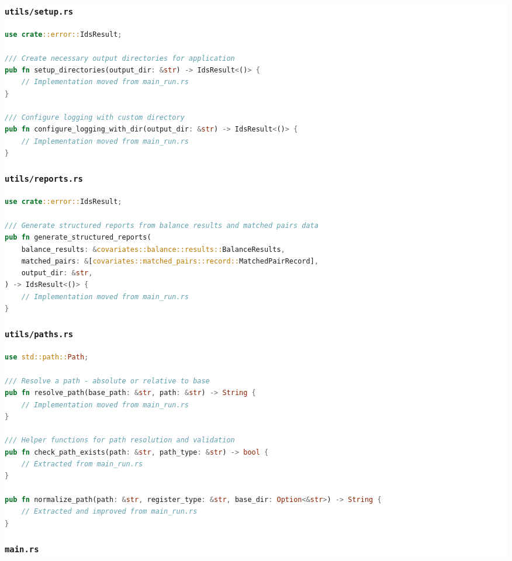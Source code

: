 ### `utils/setup.rs`

```rust
use crate::error::IdsResult;

/// Create necessary output directories for application
pub fn setup_directories(output_dir: &str) -> IdsResult<()> {
    // Implementation moved from main_run.rs
}

/// Configure logging with custom directory
pub fn configure_logging_with_dir(output_dir: &str) -> IdsResult<()> {
    // Implementation moved from main_run.rs
}
```

### `utils/reports.rs`

```rust
use crate::error::IdsResult;

/// Generate structured reports from balance results and matched pairs data
pub fn generate_structured_reports(
    balance_results: &covariates::balance::results::BalanceResults,
    matched_pairs: &[covariates::matched_pairs::record::MatchedPairRecord],
    output_dir: &str,
) -> IdsResult<()> {
    // Implementation moved from main_run.rs
}
```

### `utils/paths.rs`

```rust
use std::path::Path;

/// Resolve a path - absolute or relative to base
pub fn resolve_path(base_path: &str, path: &str) -> String {
    // Implementation moved from main_run.rs
}

/// Helper functions for path resolution and validation
pub fn check_path_exists(path: &str, path_type: &str) -> bool {
    // Extracted from main_run.rs
}

pub fn normalize_path(path: &str, register_type: &str, base_dir: Option<&str>) -> String {
    // Extracted and improved from main_run.rs
}
```

### `main.rs`
